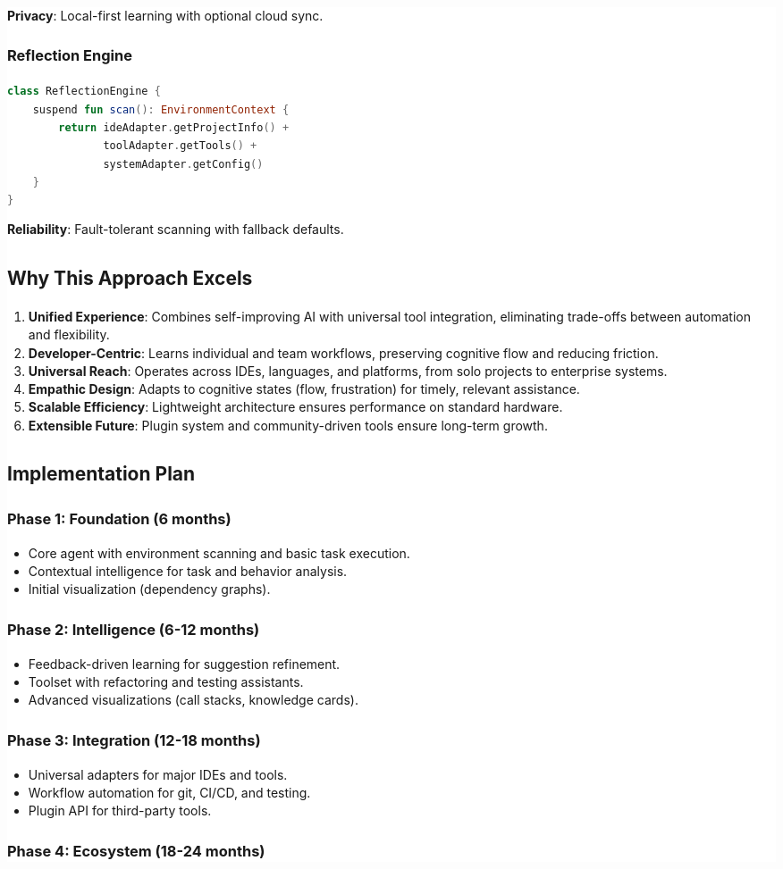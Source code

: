 **Privacy**: Local-first learning with optional cloud sync.

### Reflection Engine

```kotlin
class ReflectionEngine {
    suspend fun scan(): EnvironmentContext {
        return ideAdapter.getProjectInfo() +
               toolAdapter.getTools() +
               systemAdapter.getConfig()
    }
}
```

**Reliability**: Fault-tolerant scanning with fallback defaults.

## Why This Approach Excels

1. **Unified Experience**: Combines self-improving AI with universal tool integration, eliminating trade-offs between
   automation and flexibility.
2. **Developer-Centric**: Learns individual and team workflows, preserving cognitive flow and reducing friction.
3. **Universal Reach**: Operates across IDEs, languages, and platforms, from solo projects to enterprise systems.
4. **Empathic Design**: Adapts to cognitive states (flow, frustration) for timely, relevant assistance.
5. **Scalable Efficiency**: Lightweight architecture ensures performance on standard hardware.
6. **Extensible Future**: Plugin system and community-driven tools ensure long-term growth.

## Implementation Plan

### Phase 1: Foundation (6 months)

- Core agent with environment scanning and basic task execution.
- Contextual intelligence for task and behavior analysis.
- Initial visualization (dependency graphs).

### Phase 2: Intelligence (6-12 months)

- Feedback-driven learning for suggestion refinement.
- Toolset with refactoring and testing assistants.
- Advanced visualizations (call stacks, knowledge cards).

### Phase 3: Integration (12-18 months)

- Universal adapters for major IDEs and tools.
- Workflow automation for git, CI/CD, and testing.
- Plugin API for third-party tools.

### Phase 4: Ecosystem (18-24 months)
